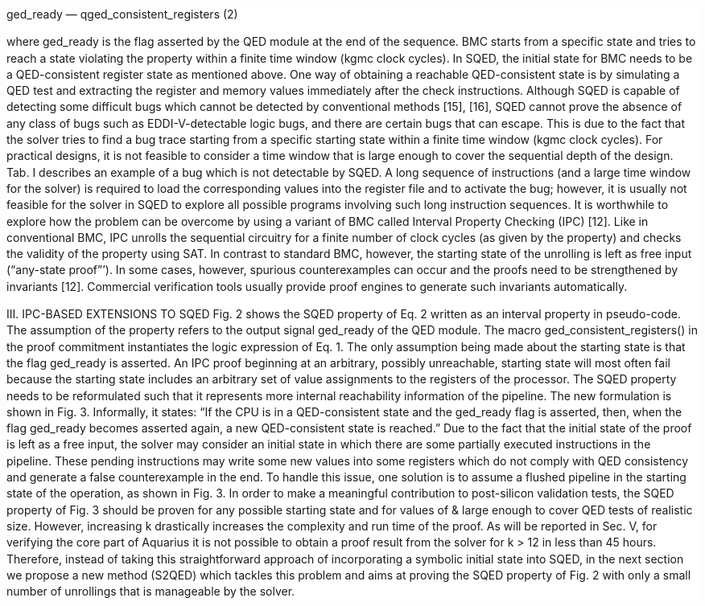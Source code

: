 ged_ready — qged_consistent_registers (2)

where ged_ready is the flag asserted by the QED module at the end of the sequence.
BMC starts from a specific state and tries to reach a state violating the property within a finite time window (kgmc clock cycles). In SQED, the initial state for BMC needs to be a QED-consistent register state as mentioned above. One way of obtaining a reachable QED-consistent state is by simulating a QED test and extracting the register and memory values immediately after the check instructions.
Although SQED is capable of detecting some difficult bugs which cannot be detected by conventional methods [15], [16], SQED cannot prove the absence of any class of bugs such as EDDI-V-detectable logic bugs, and there are certain bugs that can escape. This is due to the fact that the solver tries to find a bug trace starting from a specific starting state within a finite time window (kgmc clock cycles). For practical designs, it is not feasible to consider a time window that is large enough to cover the sequential depth of the design.
Tab. I describes an example of a bug which is not detectable by SQED. A long sequence of instructions (and a large time window for the solver) is required to load the corresponding values into the register file and to activate the bug; however, it is usually not feasible for the solver in SQED to explore all possible programs involving such long instruction sequences.
It is worthwhile to explore how the problem can be overcome by using a variant of BMC called Interval Property Checking (IPC) [12]. Like in conventional BMC, IPC unrolls the sequential circuitry for a finite number of clock cycles (as given by the property) and checks the validity of the property using SAT. In contrast to standard BMC, however, the starting state of the unrolling is left as free input (“any-state proof”’).
In some cases, however, spurious counterexamples can occur and the proofs need to be strengthened by invariants [12]. Commercial verification tools usually provide proof engines to generate such invariants automatically.

III. IPC-BASED EXTENSIONS TO SQED
Fig. 2 shows the SQED property of Eq. 2 written as an interval property in pseudo-code. The assumption of the property refers to the output signal ged_ready of the QED module. The macro ged_consistent_registers() in the proof commitment instantiates the logic expression of Eq. 1. 
The only assumption being made about the starting state is that the flag ged_ready is asserted. An IPC proof beginning at an arbitrary, possibly unreachable, starting state will most often fail because the starting state includes an arbitrary set of value assignments to the registers of the processor.
The SQED property needs to be reformulated such that it represents more internal reachability information of the pipeline. The new formulation is shown in Fig. 3. Informally, it states: “If the CPU is in a QED-consistent state and the ged_ready flag is asserted, then, when the flag ged_ready becomes asserted again, a new QED-consistent state is reached.”
Due to the fact that the initial state of the proof is left as a free input, the solver may consider an initial state in which there are some partially executed instructions in the pipeline. These pending instructions may write some new values into some registers which do not comply with QED consistency and generate a false counterexample in the end. To handle this issue, one solution is to assume a flushed pipeline in the starting state of the operation, as shown in Fig. 3.
In order to make a meaningful contribution to post-silicon validation tests, the SQED property of Fig. 3 should be proven for any possible starting state and for values of & large enough to cover QED tests of realistic size. However, increasing k drastically increases the complexity and run time of the proof. As will be reported in Sec. V, for verifying the core part of Aquarius it is not possible to obtain a proof result from the solver for k > 12 in less than 45 hours. Therefore, instead of taking this straightforward approach of incorporating a symbolic initial state into SQED, in the next section we propose a new method (S2QED) which tackles this problem and aims at proving the SQED property of Fig. 2 with only a small number of unrollings that is manageable by the solver.
